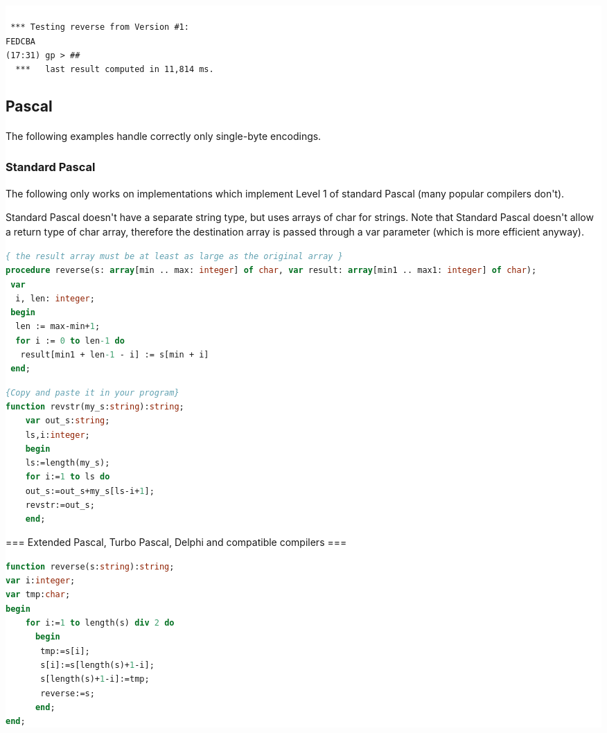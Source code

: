 
```txt

 *** Testing reverse from Version #1:
FEDCBA
(17:31) gp > ##
  ***   last result computed in 11,814 ms.

```



## Pascal

The following examples handle correctly only single-byte encodings.

###  Standard Pascal

The following only works on implementations which implement Level 1 of standard Pascal (many popular compilers don't).

Standard Pascal doesn't have a separate string type, but uses arrays of char for strings. Note that Standard Pascal doesn't allow a return type of char array, therefore the destination array is passed through a var parameter (which is more efficient anyway).

```pascal
{ the result array must be at least as large as the original array }
procedure reverse(s: array[min .. max: integer] of char, var result: array[min1 .. max1: integer] of char);
 var
  i, len: integer;
 begin
  len := max-min+1;
  for i := 0 to len-1 do
   result[min1 + len-1 - i] := s[min + i]
 end;
```


```pascal
{Copy and paste it in your program}
function revstr(my_s:string):string;
    var out_s:string;
    ls,i:integer;
    begin
    ls:=length(my_s);
    for i:=1 to ls do
    out_s:=out_s+my_s[ls-i+1];
    revstr:=out_s;
    end;
```

=== Extended Pascal, Turbo Pascal, Delphi and compatible compilers ===

```pascal
function reverse(s:string):string;
var i:integer;
var tmp:char;
begin
    for i:=1 to length(s) div 2 do
      begin
       tmp:=s[i];
       s[i]:=s[length(s)+1-i];
       s[length(s)+1-i]:=tmp;
       reverse:=s;
      end;
end;
```
